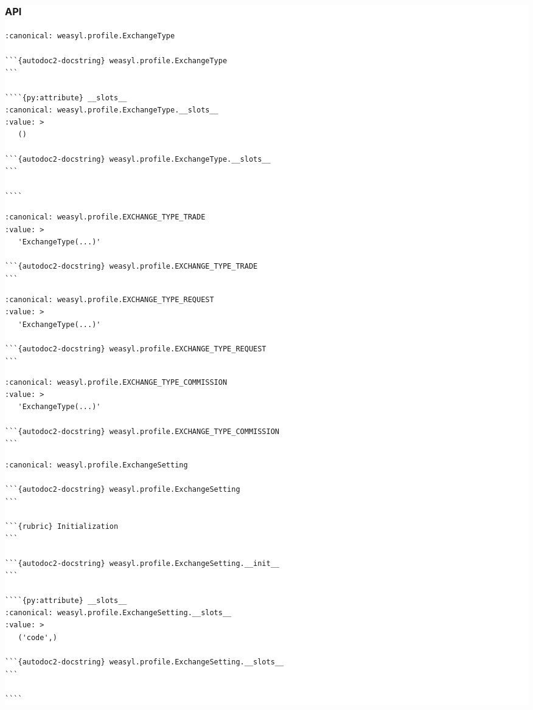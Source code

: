 ### API

`````{py:class} ExchangeType
:canonical: weasyl.profile.ExchangeType

```{autodoc2-docstring} weasyl.profile.ExchangeType
```

````{py:attribute} __slots__
:canonical: weasyl.profile.ExchangeType.__slots__
:value: >
   ()

```{autodoc2-docstring} weasyl.profile.ExchangeType.__slots__
```

````

`````

````{py:data} EXCHANGE_TYPE_TRADE
:canonical: weasyl.profile.EXCHANGE_TYPE_TRADE
:value: >
   'ExchangeType(...)'

```{autodoc2-docstring} weasyl.profile.EXCHANGE_TYPE_TRADE
```

````

````{py:data} EXCHANGE_TYPE_REQUEST
:canonical: weasyl.profile.EXCHANGE_TYPE_REQUEST
:value: >
   'ExchangeType(...)'

```{autodoc2-docstring} weasyl.profile.EXCHANGE_TYPE_REQUEST
```

````

````{py:data} EXCHANGE_TYPE_COMMISSION
:canonical: weasyl.profile.EXCHANGE_TYPE_COMMISSION
:value: >
   'ExchangeType(...)'

```{autodoc2-docstring} weasyl.profile.EXCHANGE_TYPE_COMMISSION
```

````

`````{py:class} ExchangeSetting(code)
:canonical: weasyl.profile.ExchangeSetting

```{autodoc2-docstring} weasyl.profile.ExchangeSetting
```

```{rubric} Initialization
```

```{autodoc2-docstring} weasyl.profile.ExchangeSetting.__init__
```

````{py:attribute} __slots__
:canonical: weasyl.profile.ExchangeSetting.__slots__
:value: >
   ('code',)

```{autodoc2-docstring} weasyl.profile.ExchangeSetting.__slots__
```

````
`````